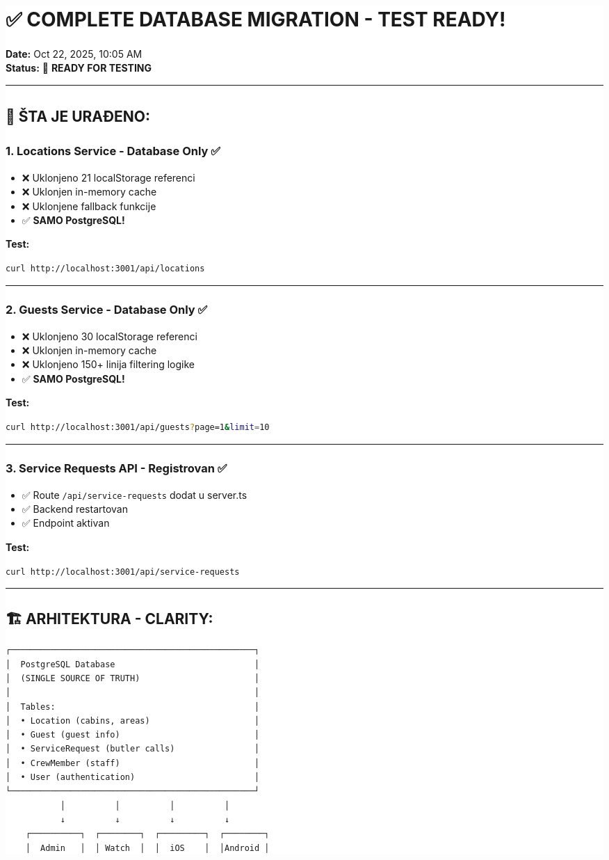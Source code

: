 # ✅ COMPLETE DATABASE MIGRATION - TEST READY!

**Date:** Oct 22, 2025, 10:05 AM  
**Status:** 🚀 **READY FOR TESTING**

---

## 🎯 **ŠTA JE URAĐENO:**

### **1. Locations Service - Database Only** ✅
- ❌ Uklonjeno 21 localStorage referenci
- ❌ Uklonjen in-memory cache
- ❌ Uklonjene fallback funkcije
- ✅ **SAMO PostgreSQL!**

**Test:**
```bash
curl http://localhost:3001/api/locations
```

---

### **2. Guests Service - Database Only** ✅
- ❌ Uklonjeno 30 localStorage referenci
- ❌ Uklonjen in-memory cache
- ❌ Uklonjeno 150+ linija filtering logike
- ✅ **SAMO PostgreSQL!**

**Test:**
```bash
curl http://localhost:3001/api/guests?page=1&limit=10
```

---

### **3. Service Requests API - Registrovan** ✅
- ✅ Route `/api/service-requests` dodat u server.ts
- ✅ Backend restartovan
- ✅ Endpoint aktivan

**Test:**
```bash
curl http://localhost:3001/api/service-requests
```

---

## 🏗️ **ARHITEKTURA - CLARITY:**

```
┌─────────────────────────────────────────────────┐
│  PostgreSQL Database                            │
│  (SINGLE SOURCE OF TRUTH)                       │
│                                                 │
│  Tables:                                        │
│  • Location (cabins, areas)                     │
│  • Guest (guest info)                           │
│  • ServiceRequest (butler calls)                │
│  • CrewMember (staff)                           │
│  • User (authentication)                        │
└─────────────────────────────────────────────────┘
           │          │          │          │
           ↓          ↓          ↓          ↓
    ┌──────────┐  ┌────────┐  ┌─────────┐  ┌────────┐
    │  Admin   │  │ Watch  │  │  iOS    │  │Android │
```